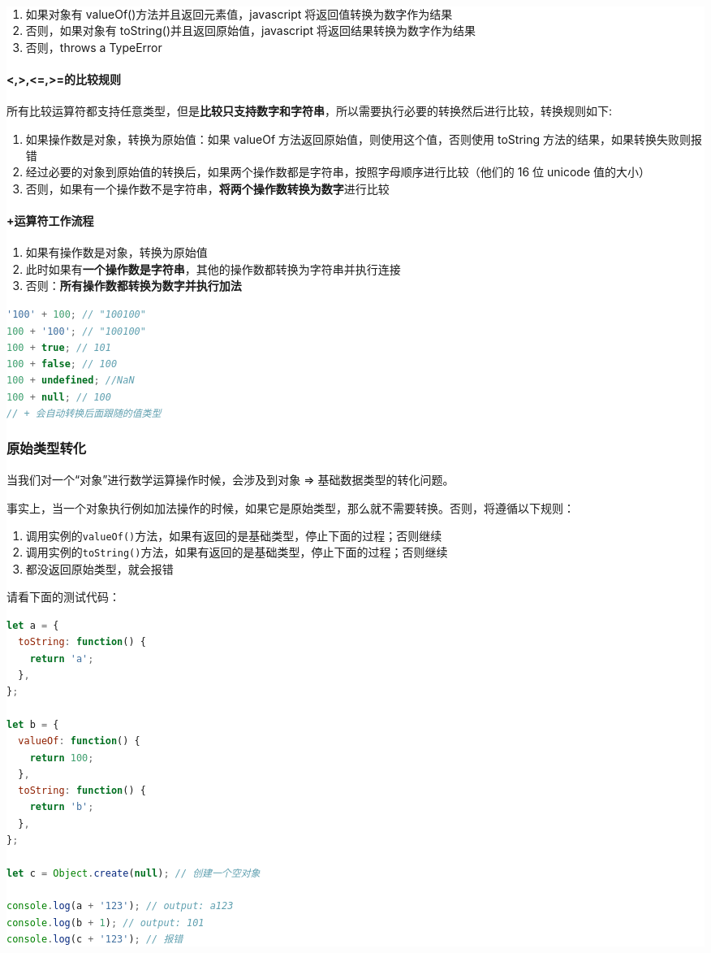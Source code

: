 1. 如果对象有 valueOf()方法并且返回元素值，javascript 将返回值转换为数字作为结果
2. 否则，如果对象有 toString()并且返回原始值，javascript 将返回结果转换为数字作为结果
3. 否则，throws a TypeError

#### <,>,<=,>=的比较规则

所有比较运算符都支持任意类型，但是**比较只支持数字和字符串**，所以需要执行必要的转换然后进行比较，转换规则如下:

1. 如果操作数是对象，转换为原始值：如果 valueOf 方法返回原始值，则使用这个值，否则使用 toString 方法的结果，如果转换失败则报错
2. 经过必要的对象到原始值的转换后，如果两个操作数都是字符串，按照字母顺序进行比较（他们的 16 位 unicode 值的大小）
3. 否则，如果有一个操作数不是字符串，**将两个操作数转换为数字**进行比较

#### +运算符工作流程

1. 如果有操作数是对象，转换为原始值
2. 此时如果有**一个操作数是字符串**，其他的操作数都转换为字符串并执行连接
3. 否则：**所有操作数都转换为数字并执行加法**

```js
'100' + 100; // "100100"
100 + '100'; // "100100"
100 + true; // 101
100 + false; // 100
100 + undefined; //NaN
100 + null; // 100
// + 会自动转换后面跟随的值类型
```

### 原始类型转化

当我们对一个“对象”进行数学运算操作时候，会涉及到对象 => 基础数据类型的转化问题。

事实上，当一个对象执行例如加法操作的时候，如果它是原始类型，那么就不需要转换。否则，将遵循以下规则：

1. 调用实例的`valueOf()`方法，如果有返回的是基础类型，停止下面的过程；否则继续
2. 调用实例的`toString()`方法，如果有返回的是基础类型，停止下面的过程；否则继续
3. 都没返回原始类型，就会报错

请看下面的测试代码：

```js
let a = {
  toString: function() {
    return 'a';
  },
};

let b = {
  valueOf: function() {
    return 100;
  },
  toString: function() {
    return 'b';
  },
};

let c = Object.create(null); // 创建一个空对象

console.log(a + '123'); // output: a123
console.log(b + 1); // output: 101
console.log(c + '123'); // 报错
```
